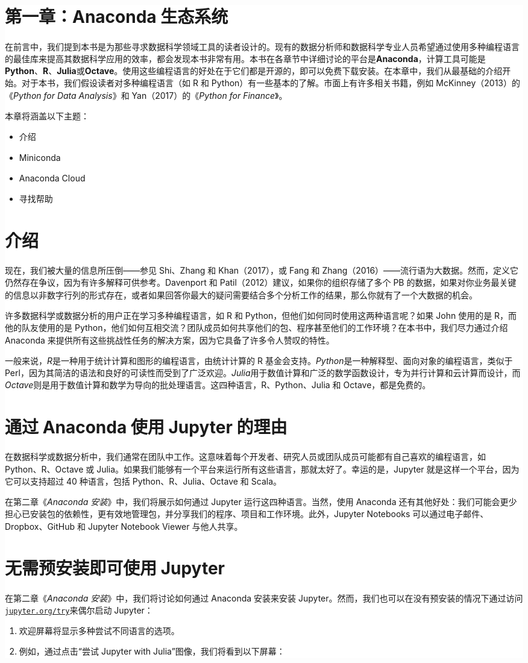 # 第一章：Anaconda 生态系统

在前言中，我们提到本书是为那些寻求数据科学领域工具的读者设计的。现有的数据分析师和数据科学专业人员希望通过使用多种编程语言的最佳库来提高其数据科学应用的效率，都会发现本书非常有用。本书在各章节中详细讨论的平台是**Anaconda**，计算工具可能是**Python**、**R**、**Julia**或**Octave**。使用这些编程语言的好处在于它们都是开源的，即可以免费下载安装。在本章中，我们从最基础的介绍开始。对于本书，我们假设读者对多种编程语言（如 R 和 Python）有一些基本的了解。市面上有许多相关书籍，例如 McKinney（2013）的《*Python for Data Analysis*》和 Yan（2017）的《*Python for Finance*》。

本章将涵盖以下主题：

+   介绍

+   Miniconda

+   Anaconda Cloud

+   寻找帮助

# 介绍

现在，我们被大量的信息所压倒——参见 Shi、Zhang 和 Khan（2017），或 Fang 和 Zhang（2016）——流行语为大数据。然而，定义它仍然存在争议，因为有许多解释可供参考。Davenport 和 Patil（2012）建议，如果你的组织存储了多个 PB 的数据，如果对你业务最关键的信息以非数字行列的形式存在，或者如果回答你最大的疑问需要结合多个分析工作的结果，那么你就有了一个大数据的机会。

许多数据科学或数据分析的用户正在学习多种编程语言，如 R 和 Python，但他们如何同时使用这两种语言呢？如果 John 使用的是 R，而他的队友使用的是 Python，他们如何互相交流？团队成员如何共享他们的包、程序甚至他们的工作环境？在本书中，我们尽力通过介绍 Anaconda 来提供所有这些挑战性任务的解决方案，因为它具备了许多令人赞叹的特性。

一般来说，*R*是一种用于统计计算和图形的编程语言，由统计计算的 R 基金会支持。*Python*是一种解释型、面向对象的编程语言，类似于 Perl，因为其简洁的语法和良好的可读性而受到了广泛欢迎。*Julia*用于数值计算和广泛的数学函数设计，专为并行计算和云计算而设计，而*Octave*则是用于数值计算和数学为导向的批处理语言。这四种语言，R、Python、Julia 和 Octave，都是免费的。

# 通过 Anaconda 使用 Jupyter 的理由

在数据科学或数据分析中，我们通常在团队中工作。这意味着每个开发者、研究人员或团队成员可能都有自己喜欢的编程语言，如 Python、R、Octave 或 Julia。如果我们能够有一个平台来运行所有这些语言，那就太好了。幸运的是，Jupyter 就是这样一个平台，因为它可以支持超过 40 种语言，包括 Python、R、Julia、Octave 和 Scala。

在第二章《*Anaconda 安装*》中，我们将展示如何通过 Jupyter 运行这四种语言。当然，使用 Anaconda 还有其他好处：我们可能会更少担心已安装包的依赖性，更有效地管理包，并分享我们的程序、项目和工作环境。此外，Jupyter Notebooks 可以通过电子邮件、Dropbox、GitHub 和 Jupyter Notebook Viewer 与他人共享。

# 无需预安装即可使用 Jupyter

在第二章《*Anaconda 安装*》中，我们将讨论如何通过 Anaconda 安装来安装 Jupyter。然而，我们也可以在没有预安装的情况下通过访问[`jupyter.org/try`](https://jupyter.org/try)来偶尔启动 Jupyter：

1.  欢迎屏幕将显示多种尝试不同语言的选项。

1.  例如，通过点击“尝试 Jupyter with Julia”图像，我们将看到以下屏幕：
